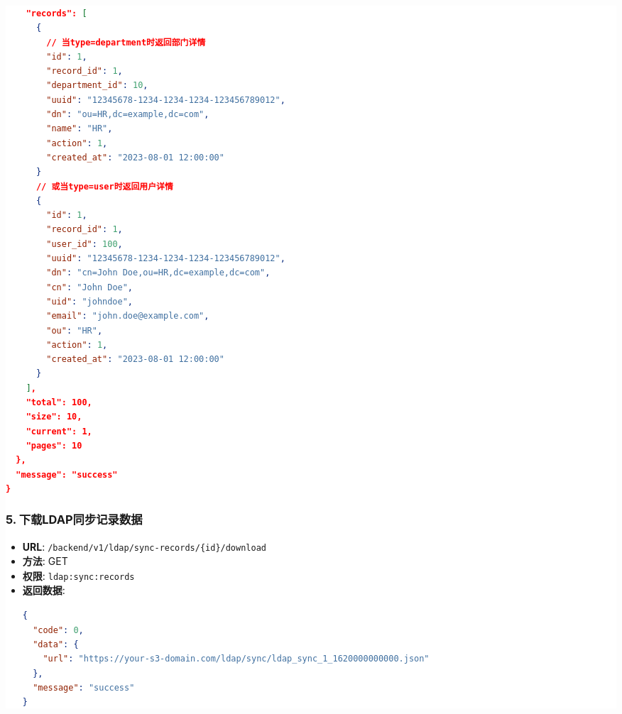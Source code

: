   ```json
      "records": [
        {
          // 当type=department时返回部门详情
          "id": 1,
          "record_id": 1,
          "department_id": 10,
          "uuid": "12345678-1234-1234-1234-123456789012",
          "dn": "ou=HR,dc=example,dc=com",
          "name": "HR",
          "action": 1,
          "created_at": "2023-08-01 12:00:00"
        }
        // 或当type=user时返回用户详情
        {
          "id": 1,
          "record_id": 1,
          "user_id": 100,
          "uuid": "12345678-1234-1234-1234-123456789012",
          "dn": "cn=John Doe,ou=HR,dc=example,dc=com",
          "cn": "John Doe",
          "uid": "johndoe",
          "email": "john.doe@example.com",
          "ou": "HR",
          "action": 1,
          "created_at": "2023-08-01 12:00:00"
        }
      ],
      "total": 100,
      "size": 10,
      "current": 1,
      "pages": 10
    },
    "message": "success"
  }
  ```

### 5. 下载LDAP同步记录数据

- **URL**: `/backend/v1/ldap/sync-records/{id}/download`
- **方法**: GET
- **权限**: `ldap:sync:records`
- **返回数据**:
  ```json
  {
    "code": 0,
    "data": {
      "url": "https://your-s3-domain.com/ldap/sync/ldap_sync_1_1620000000000.json"
    },
    "message": "success"
  }
  ```

